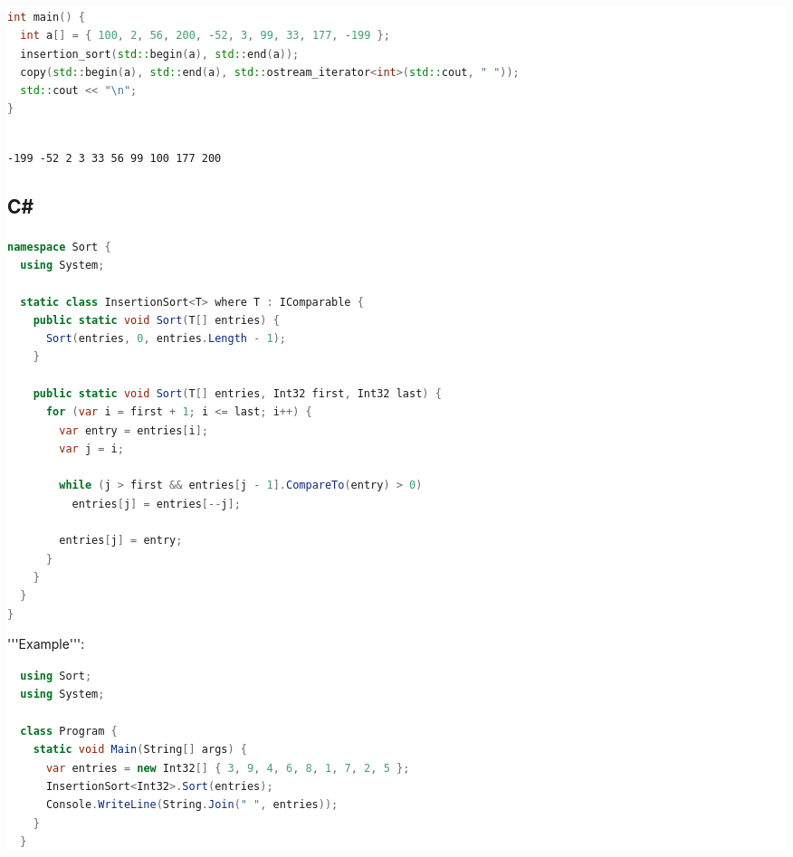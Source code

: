 ```cpp
int main() {
  int a[] = { 100, 2, 56, 200, -52, 3, 99, 33, 177, -199 };
  insertion_sort(std::begin(a), std::end(a));
  copy(std::begin(a), std::end(a), std::ostream_iterator<int>(std::cout, " "));
  std::cout << "\n";
}
```

```txt

-199 -52 2 3 33 56 99 100 177 200

```


## C#

```c#
namespace Sort {
  using System;

  static class InsertionSort<T> where T : IComparable {
    public static void Sort(T[] entries) {
      Sort(entries, 0, entries.Length - 1);
    }

    public static void Sort(T[] entries, Int32 first, Int32 last) {
      for (var i = first + 1; i <= last; i++) {
        var entry = entries[i];
        var j = i;

        while (j > first && entries[j - 1].CompareTo(entry) > 0)
          entries[j] = entries[--j];

        entries[j] = entry;
      }
    }
  }
}
```

'''Example''':

```c#
  using Sort;
  using System;

  class Program {
    static void Main(String[] args) {
      var entries = new Int32[] { 3, 9, 4, 6, 8, 1, 7, 2, 5 };
      InsertionSort<Int32>.Sort(entries);
      Console.WriteLine(String.Join(" ", entries));
    }
  }
```
